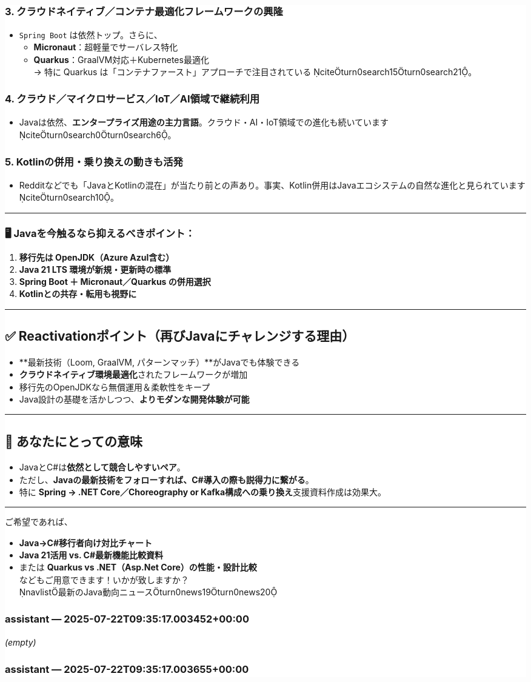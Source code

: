 ### 3. **クラウドネイティブ／コンテナ最適化フレームワークの興隆**
- `Spring Boot` は依然トップ。さらに、
  - **Micronaut**：超軽量でサーバレス特化
  - **Quarkus**：GraalVM対応＋Kubernetes最適化  
    → 特に Quarkus は「コンテナファースト」アプローチで注目されている citeturn0search15turn0search21。

### 4. **クラウド／マイクロサービス／IoT／AI領域で継続利用**
- Javaは依然、**エンタープライズ用途の主力言語**。クラウド・AI・IoT領域での進化も続いています citeturn0search0turn0search6。

### 5. **Kotlinの併用・乗り換えの動きも活発**
- Redditなどでも「JavaとKotlinの混在」が当たり前との声あり。事実、Kotlin併用はJavaエコシステムの自然な進化と見られています citeturn0search10。

---

### 🖥️ Javaを今触るなら抑えるべきポイント：

1. **移行先は OpenJDK（Azure Azul含む）**
2. **Java 21 LTS 環境が新規・更新時の標準**
3. **Spring Boot ＋ Micronaut／Quarkus の併用選択**
4. **Kotlinとの共存・転用も視野に**

---

## ✅ Reactivationポイント（再びJavaにチャレンジする理由）

- **最新技術（Loom, GraalVM, パターンマッチ）**がJavaでも体験できる  
- **クラウドネイティブ環境最適化**されたフレームワークが増加  
- 移行先のOpenJDKなら無償運用＆柔軟性をキープ  
- Java設計の基礎を活かしつつ、**よりモダンな開発体験が可能**

---

## 🎯 あなたにとっての意味

- JavaとC#は**依然として競合しやすいペア**。
- ただし、**Javaの最新技術をフォローすれば、C#導入の際も説得力に繋がる**。
- 特に **Spring → .NET Core／Choreography or Kafka構成への乗り換え**支援資料作成は効果大。

---

ご希望であれば、  
- **Java→C#移行者向け対比チャート**  
- **Java 21活用 vs. C#最新機能比較資料**  
- または **Quarkus vs .NET（Asp.Net Core）の性能・設計比較**  
などもご用意できます！いかが致しますか？  
navlist最新のJava動向ニュースturn0news19turn0news20

### assistant — 2025-07-22T09:35:17.003452+00:00

_(empty)_

### assistant — 2025-07-22T09:35:17.003655+00:00
